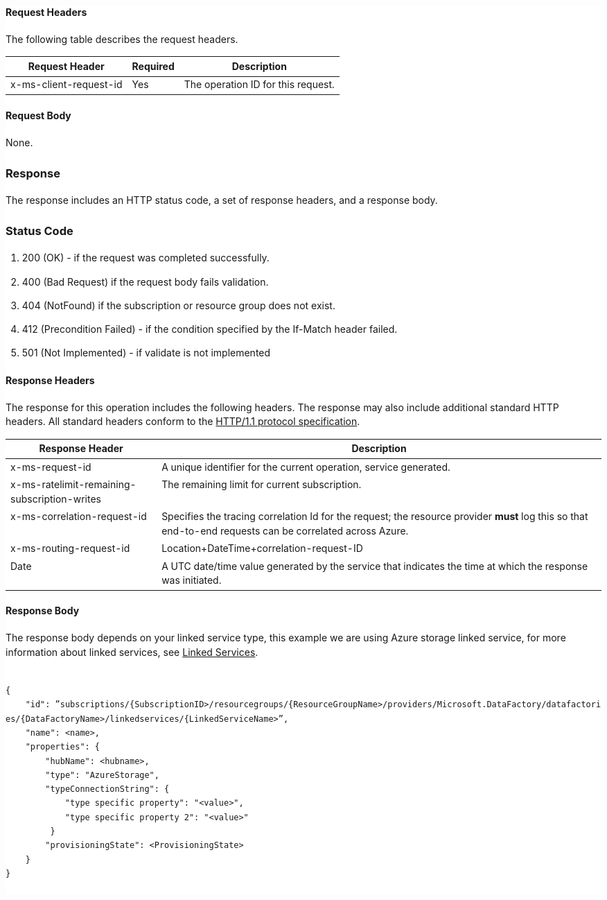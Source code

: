 #### Request Headers  
 The following table describes the request headers.  
  
|Request Header|Required|Description|  
|-|-|-|  
|x-ms-client-request-id|Yes|The operation ID for this request.|  
  
#### Request Body  
 None.  
  
### Response  
 The response includes an HTTP status code, a set of response headers, and a response body.  
  
### Status Code  
  
1.  200 (OK) - if the request was completed successfully.  
  
2.  400 (Bad Request) if the request body fails validation.  
  
3.  404 (NotFound) if the subscription or resource group does not exist.  
  
4.  412 (Precondition Failed) - if the condition specified by the If-Match header failed.  
  
5.  501 (Not Implemented) - if validate is not implemented  
  
#### Response Headers  
 The response for this operation includes the following headers. The response may also include additional standard HTTP headers. All standard headers conform to the [HTTP/1.1 protocol specification](https://go.microsoft.com/fwlink/?linkid=150478).  
  
|**Response Header**|**Description**|  
|-|-|  
|x-ms-request-id|A unique identifier for the current operation, service generated.|  
|x-ms-ratelimit-remaining-subscription-writes|The remaining limit for current subscription.|  
|x-ms-correlation-request-id|Specifies the tracing correlation Id for the request; the resource provider **must** log this so that end-to-end requests can be correlated across Azure.|  
|x-ms-routing-request-id|Location+DateTime+correlation-request-ID|  
|Date|A UTC date/time value generated by the service that indicates the time at which the response was initiated.|  
  
#### Response Body  
 The response body depends on your linked service type, this example we are using Azure storage linked service, for more information about linked services, see [Linked Services](/azure/data-factory/connector-azure-blob-storage#linked-service-properties).
  
```  
  
{  
    "id": ”subscriptions/{SubscriptionID>/resourcegroups/{ResourceGroupName>/providers/Microsoft.DataFactory/datafactories/{DataFactoryName>/linkedservices/{LinkedServiceName>”,  
    "name": <name>,  
    "properties": {  
        "hubName": <hubname>,  
        "type": "AzureStorage",  
        "typeConnectionString": {  
            "type specific property": "<value>",  
            "type specific property 2": "<value>"  
         }  
        "provisioningState": <ProvisioningState>  
    }  
}  
  
```